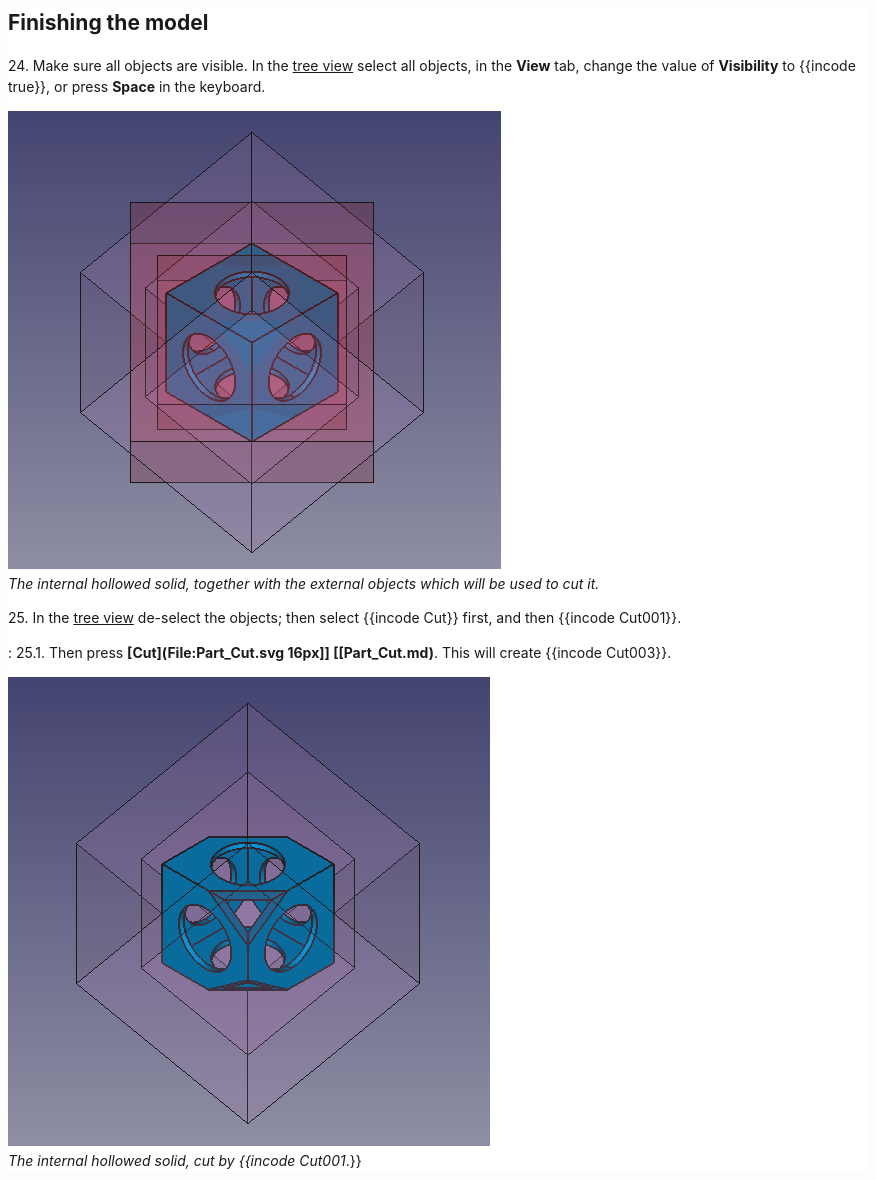## Finishing the model 

24\. Make sure all objects are visible. In the [tree view](tree_view.md) select all objects, in the **View** tab, change the value of **Visibility** to {{incode   true}}, or press **Space** in the keyboard.

 ![](images/07_T03_Part_ball_additional_both.png )  
*The internal hollowed solid, together with the external objects which will be used to cut it.*

25\. In the [tree view](tree_view.md) de-select the objects; then select {{incode   Cut}} first, and then {{incode   Cut001}}.

:   25.1. Then press **[Cut](File:Part_Cut.svg   16px]] [[Part_Cut.md)**. This will create {{incode   Cut003}}.

 ![](images/08_T03_Part_ball_cut_1.png )  
*The internal hollowed solid, cut by {{incode   Cut001*.}}
